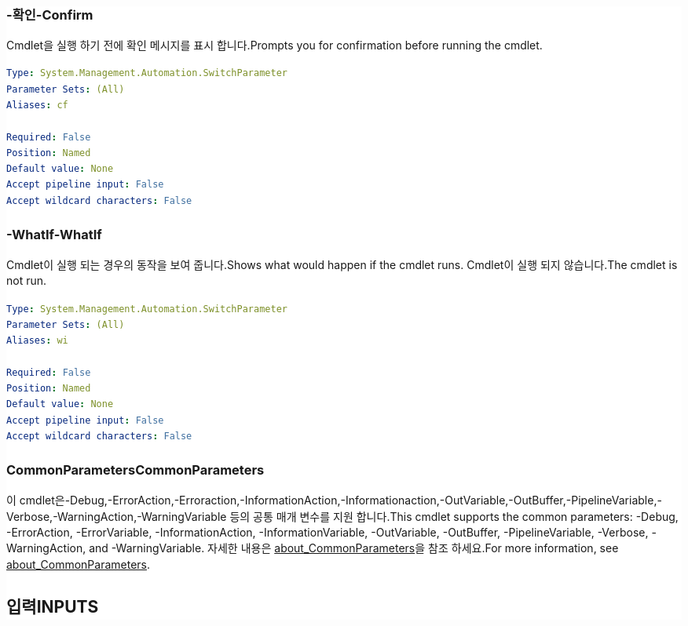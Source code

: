 ### <span data-ttu-id="fbd3c-139">-확인</span><span class="sxs-lookup"><span data-stu-id="fbd3c-139">-Confirm</span></span>
<span data-ttu-id="fbd3c-140">Cmdlet을 실행 하기 전에 확인 메시지를 표시 합니다.</span><span class="sxs-lookup"><span data-stu-id="fbd3c-140">Prompts you for confirmation before running the cmdlet.</span></span>

```yaml
Type: System.Management.Automation.SwitchParameter
Parameter Sets: (All)
Aliases: cf

Required: False
Position: Named
Default value: None
Accept pipeline input: False
Accept wildcard characters: False
```

### <span data-ttu-id="fbd3c-141">-WhatIf</span><span class="sxs-lookup"><span data-stu-id="fbd3c-141">-WhatIf</span></span>
<span data-ttu-id="fbd3c-142">Cmdlet이 실행 되는 경우의 동작을 보여 줍니다.</span><span class="sxs-lookup"><span data-stu-id="fbd3c-142">Shows what would happen if the cmdlet runs.</span></span> <span data-ttu-id="fbd3c-143">Cmdlet이 실행 되지 않습니다.</span><span class="sxs-lookup"><span data-stu-id="fbd3c-143">The cmdlet is not run.</span></span>

```yaml
Type: System.Management.Automation.SwitchParameter
Parameter Sets: (All)
Aliases: wi

Required: False
Position: Named
Default value: None
Accept pipeline input: False
Accept wildcard characters: False
```

### <span data-ttu-id="fbd3c-144">CommonParameters</span><span class="sxs-lookup"><span data-stu-id="fbd3c-144">CommonParameters</span></span>
<span data-ttu-id="fbd3c-145">이 cmdlet은-Debug,-ErrorAction,-Erroraction,-InformationAction,-Informationaction,-OutVariable,-OutBuffer,-PipelineVariable,-Verbose,-WarningAction,-WarningVariable 등의 공통 매개 변수를 지원 합니다.</span><span class="sxs-lookup"><span data-stu-id="fbd3c-145">This cmdlet supports the common parameters: -Debug, -ErrorAction, -ErrorVariable, -InformationAction, -InformationVariable, -OutVariable, -OutBuffer, -PipelineVariable, -Verbose, -WarningAction, and -WarningVariable.</span></span> <span data-ttu-id="fbd3c-146">자세한 내용은 [about_CommonParameters](https://go.microsoft.com/fwlink/?LinkID=113216)을 참조 하세요.</span><span class="sxs-lookup"><span data-stu-id="fbd3c-146">For more information, see [about_CommonParameters](https://go.microsoft.com/fwlink/?LinkID=113216).</span></span>

## <span data-ttu-id="fbd3c-147">입력</span><span class="sxs-lookup"><span data-stu-id="fbd3c-147">INPUTS</span></span>
